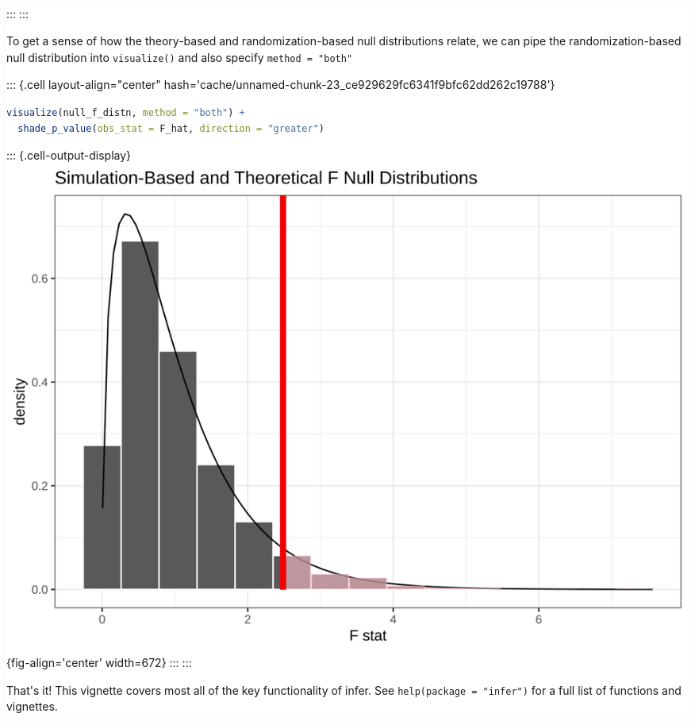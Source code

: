 :::
:::


To get a sense of how the theory-based and randomization-based null distributions relate, we can pipe the randomization-based null distribution into `visualize()` and also specify `method = "both"`


::: {.cell layout-align="center" hash='cache/unnamed-chunk-23_ce929629fc6341f9bfc62dd262c19788'}

```{.r .cell-code}
visualize(null_f_distn, method = "both") +
  shade_p_value(obs_stat = F_hat, direction = "greater")
```

::: {.cell-output-display}
![](figs/unnamed-chunk-23-1.svg){fig-align='center' width=672}
:::
:::


That's it! This vignette covers most all of the key functionality of infer. See `help(package = "infer")` for a full list of functions and vignettes.
